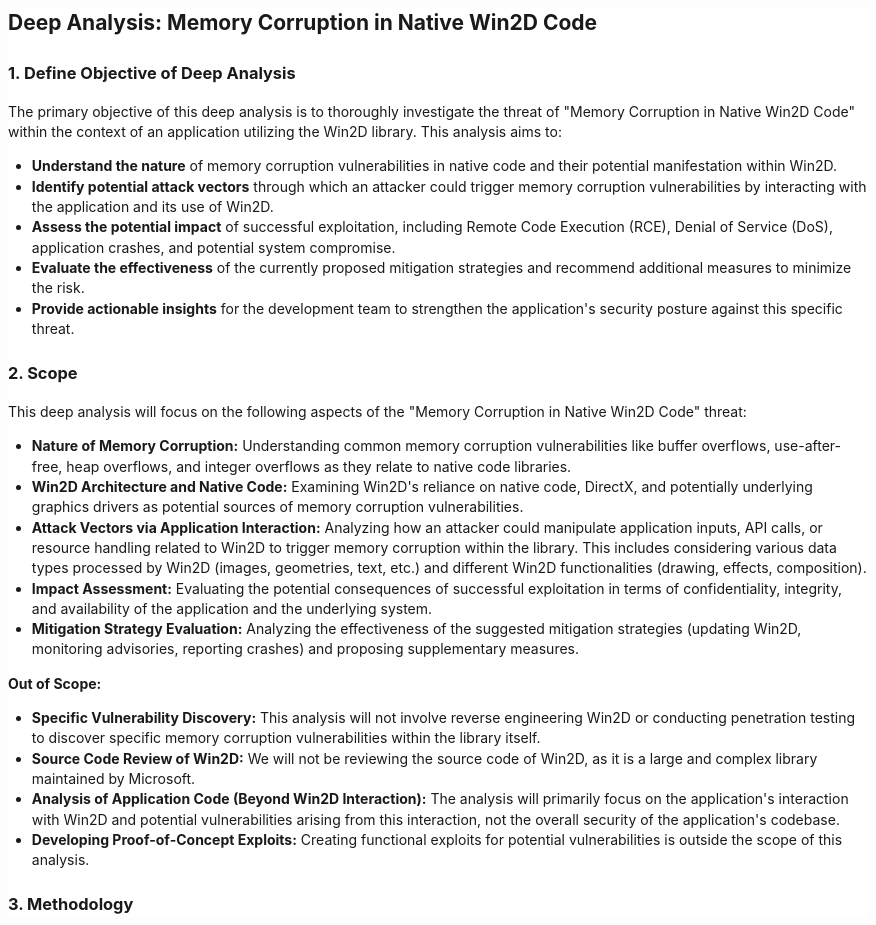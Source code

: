 ## Deep Analysis: Memory Corruption in Native Win2D Code

### 1. Define Objective of Deep Analysis

The primary objective of this deep analysis is to thoroughly investigate the threat of "Memory Corruption in Native Win2D Code" within the context of an application utilizing the Win2D library. This analysis aims to:

* **Understand the nature** of memory corruption vulnerabilities in native code and their potential manifestation within Win2D.
* **Identify potential attack vectors** through which an attacker could trigger memory corruption vulnerabilities by interacting with the application and its use of Win2D.
* **Assess the potential impact** of successful exploitation, including Remote Code Execution (RCE), Denial of Service (DoS), application crashes, and potential system compromise.
* **Evaluate the effectiveness** of the currently proposed mitigation strategies and recommend additional measures to minimize the risk.
* **Provide actionable insights** for the development team to strengthen the application's security posture against this specific threat.

### 2. Scope

This deep analysis will focus on the following aspects of the "Memory Corruption in Native Win2D Code" threat:

* **Nature of Memory Corruption:**  Understanding common memory corruption vulnerabilities like buffer overflows, use-after-free, heap overflows, and integer overflows as they relate to native code libraries.
* **Win2D Architecture and Native Code:** Examining Win2D's reliance on native code, DirectX, and potentially underlying graphics drivers as potential sources of memory corruption vulnerabilities.
* **Attack Vectors via Application Interaction:**  Analyzing how an attacker could manipulate application inputs, API calls, or resource handling related to Win2D to trigger memory corruption within the library. This includes considering various data types processed by Win2D (images, geometries, text, etc.) and different Win2D functionalities (drawing, effects, composition).
* **Impact Assessment:**  Evaluating the potential consequences of successful exploitation in terms of confidentiality, integrity, and availability of the application and the underlying system.
* **Mitigation Strategy Evaluation:**  Analyzing the effectiveness of the suggested mitigation strategies (updating Win2D, monitoring advisories, reporting crashes) and proposing supplementary measures.

**Out of Scope:**

* **Specific Vulnerability Discovery:** This analysis will not involve reverse engineering Win2D or conducting penetration testing to discover specific memory corruption vulnerabilities within the library itself.
* **Source Code Review of Win2D:**  We will not be reviewing the source code of Win2D, as it is a large and complex library maintained by Microsoft.
* **Analysis of Application Code (Beyond Win2D Interaction):**  The analysis will primarily focus on the application's interaction with Win2D and potential vulnerabilities arising from this interaction, not the overall security of the application's codebase.
* **Developing Proof-of-Concept Exploits:**  Creating functional exploits for potential vulnerabilities is outside the scope of this analysis.

### 3. Methodology
